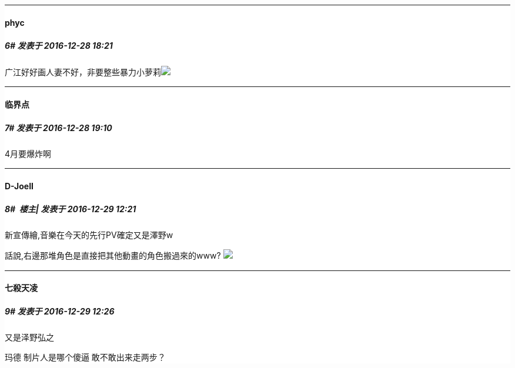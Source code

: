 





*****

####  phyc  
##### 6#       发表于 2016-12-28 18:21




广江好好画人妻不好，非要整些暴力小萝莉<img src="https://static.saraba1st.com/image/smiley/face/149.gif" referrerpolicy="no-referrer">







*****

####  临界点  
##### 7#       发表于 2016-12-28 19:10




4月要爆炸啊







*****

####  D-JoeII  
##### 8#         楼主| 发表于 2016-12-29 12:21




新宣傳繪,音樂在今天的先行PV確定又是澤野w


話說,右邊那堆角色是直接把其他動畫的角色搬過來的www?
<img src="http://i.imgur.com/nDVKtN4.jpg" referrerpolicy="no-referrer">







*****

####  七殺天凌  
##### 9#       发表于 2016-12-29 12:26




又是泽野弘之

玛德 制片人是哪个傻逼 敢不敢出来走两步？

